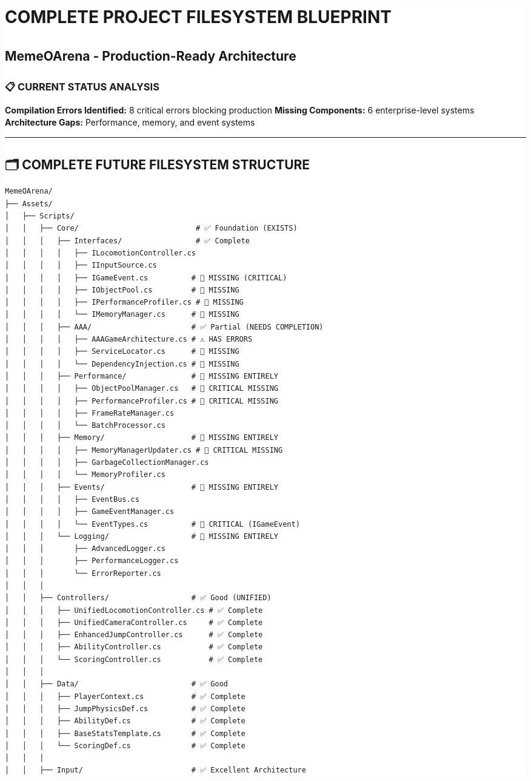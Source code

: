 # COMPLETE PROJECT FILESYSTEM BLUEPRINT
## MemeOArena - Production-Ready Architecture

### 📋 **CURRENT STATUS ANALYSIS**
**Compilation Errors Identified:** 8 critical errors blocking production
**Missing Components:** 6 enterprise-level systems
**Architecture Gaps:** Performance, memory, and event systems

---

## 🗂️ **COMPLETE FUTURE FILESYSTEM STRUCTURE**

```
MemeOArena/
├── Assets/
│   ├── Scripts/
│   │   ├── Core/                           # ✅ Foundation (EXISTS)
│   │   │   ├── Interfaces/                 # ✅ Complete
│   │   │   │   ├── ILocomotionController.cs
│   │   │   │   ├── IInputSource.cs
│   │   │   │   ├── IGameEvent.cs          # 🔴 MISSING (CRITICAL)
│   │   │   │   ├── IObjectPool.cs         # 🔴 MISSING
│   │   │   │   ├── IPerformanceProfiler.cs # 🔴 MISSING
│   │   │   │   └── IMemoryManager.cs      # 🔴 MISSING
│   │   │   ├── AAA/                       # ✅ Partial (NEEDS COMPLETION)
│   │   │   │   ├── AAAGameArchitecture.cs # ⚠️ HAS ERRORS
│   │   │   │   ├── ServiceLocator.cs      # 🔴 MISSING
│   │   │   │   └── DependencyInjection.cs # 🔴 MISSING
│   │   │   ├── Performance/               # 🔴 MISSING ENTIRELY
│   │   │   │   ├── ObjectPoolManager.cs   # 🔴 CRITICAL MISSING
│   │   │   │   ├── PerformanceProfiler.cs # 🔴 CRITICAL MISSING
│   │   │   │   ├── FrameRateManager.cs
│   │   │   │   └── BatchProcessor.cs
│   │   │   ├── Memory/                    # 🔴 MISSING ENTIRELY
│   │   │   │   ├── MemoryManagerUpdater.cs # 🔴 CRITICAL MISSING
│   │   │   │   ├── GarbageCollectionManager.cs
│   │   │   │   └── MemoryProfiler.cs
│   │   │   ├── Events/                    # 🔴 MISSING ENTIRELY
│   │   │   │   ├── EventBus.cs
│   │   │   │   ├── GameEventManager.cs
│   │   │   │   └── EventTypes.cs          # 🔴 CRITICAL (IGameEvent)
│   │   │   └── Logging/                   # 🔴 MISSING ENTIRELY
│   │   │       ├── AdvancedLogger.cs
│   │   │       ├── PerformanceLogger.cs
│   │   │       └── ErrorReporter.cs
│   │   │
│   │   ├── Controllers/                   # ✅ Good (UNIFIED)
│   │   │   ├── UnifiedLocomotionController.cs # ✅ Complete
│   │   │   ├── UnifiedCameraController.cs     # ✅ Complete
│   │   │   ├── EnhancedJumpController.cs      # ✅ Complete
│   │   │   ├── AbilityController.cs           # ✅ Complete
│   │   │   └── ScoringController.cs           # ✅ Complete
│   │   │
│   │   ├── Data/                          # ✅ Good
│   │   │   ├── PlayerContext.cs           # ✅ Complete
│   │   │   ├── JumpPhysicsDef.cs          # ✅ Complete
│   │   │   ├── AbilityDef.cs              # ✅ Complete
│   │   │   ├── BaseStatsTemplate.cs       # ✅ Complete
│   │   │   └── ScoringDef.cs              # ✅ Complete
│   │   │
│   │   ├── Input/                         # ✅ Excellent Architecture
```